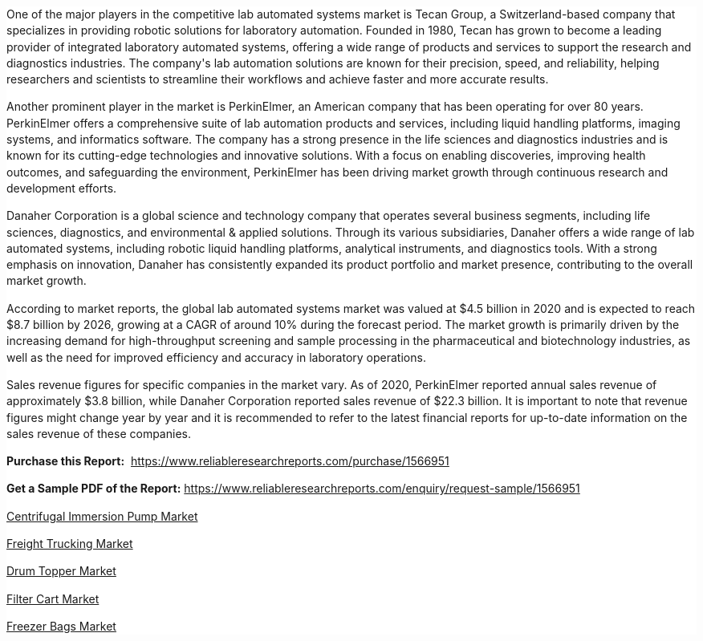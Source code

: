 <p><p>One of the major players in the competitive lab automated systems market is Tecan Group, a Switzerland-based company that specializes in providing robotic solutions for laboratory automation. Founded in 1980, Tecan has grown to become a leading provider of integrated laboratory automated systems, offering a wide range of products and services to support the research and diagnostics industries. The company's lab automation solutions are known for their precision, speed, and reliability, helping researchers and scientists to streamline their workflows and achieve faster and more accurate results.</p><p>Another prominent player in the market is PerkinElmer, an American company that has been operating for over 80 years. PerkinElmer offers a comprehensive suite of lab automation products and services, including liquid handling platforms, imaging systems, and informatics software. The company has a strong presence in the life sciences and diagnostics industries and is known for its cutting-edge technologies and innovative solutions. With a focus on enabling discoveries, improving health outcomes, and safeguarding the environment, PerkinElmer has been driving market growth through continuous research and development efforts.</p><p>Danaher Corporation is a global science and technology company that operates several business segments, including life sciences, diagnostics, and environmental & applied solutions. Through its various subsidiaries, Danaher offers a wide range of lab automated systems, including robotic liquid handling platforms, analytical instruments, and diagnostics tools. With a strong emphasis on innovation, Danaher has consistently expanded its product portfolio and market presence, contributing to the overall market growth.</p><p>According to market reports, the global lab automated systems market was valued at $4.5 billion in 2020 and is expected to reach $8.7 billion by 2026, growing at a CAGR of around 10% during the forecast period. The market growth is primarily driven by the increasing demand for high-throughput screening and sample processing in the pharmaceutical and biotechnology industries, as well as the need for improved efficiency and accuracy in laboratory operations.</p><p>Sales revenue figures for specific companies in the market vary. As of 2020, PerkinElmer reported annual sales revenue of approximately $3.8 billion, while Danaher Corporation reported sales revenue of $22.3 billion. It is important to note that revenue figures might change year by year and it is recommended to refer to the latest financial reports for up-to-date information on the sales revenue of these companies.</p></p>
<p><strong>Purchase this Report:</strong>&nbsp;&nbsp;<a href="https://www.reliableresearchreports.com/purchase/1566951">https://www.reliableresearchreports.com/purchase/1566951</a></p>
<p></p>
<p><strong>Get a Sample PDF of the Report:</strong>&nbsp;<a href="https://www.reliableresearchreports.com/enquiry/request-sample/1566951">https://www.reliableresearchreports.com/enquiry/request-sample/1566951</a></p>
<p><p><a href="https://www.linkedin.com/pulse/centrifugal-immersion-pump-market-research-report-unlocks-dnmnc/">Centrifugal Immersion Pump Market</a></p><p><a href="https://medium.com/@germanwolff65/freight-trucking-market-size-growth-forecast-2023-2030-42d69b6d9838">Freight Trucking Market</a></p><p><a href="https://www.linkedin.com/pulse/drum-topper-market-insights-players-forecast-till-2030-speak-market-xa1wf/">Drum Topper Market</a></p><p><a href="https://www.linkedin.com/pulse/filter-cart-market-size-2023-2030-global-industrial-analysis-33gsf/">Filter Cart Market</a></p><p><a href="https://medium.com/@chiragreportprime4/freezer-bags-market-size-growth-forecast-2023-2030-a8fe6489f114">Freezer Bags Market</a></p></p>